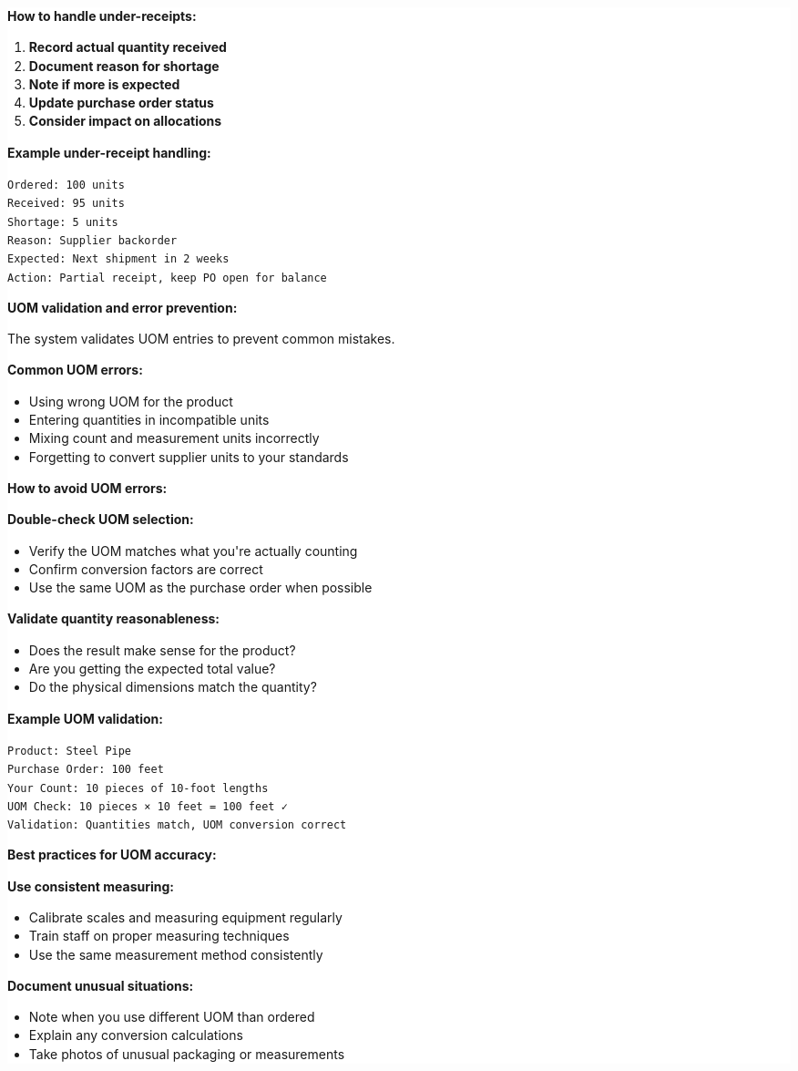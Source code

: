 **How to handle under-receipts:**
1. **Record actual quantity received**
2. **Document reason for shortage**
3. **Note if more is expected**
4. **Update purchase order status**
5. **Consider impact on allocations**

**Example under-receipt handling:**
```
Ordered: 100 units
Received: 95 units
Shortage: 5 units
Reason: Supplier backorder
Expected: Next shipment in 2 weeks
Action: Partial receipt, keep PO open for balance
```

**UOM validation and error prevention:**

The system validates UOM entries to prevent common mistakes.

**Common UOM errors:**
- Using wrong UOM for the product
- Entering quantities in incompatible units
- Mixing count and measurement units incorrectly
- Forgetting to convert supplier units to your standards

**How to avoid UOM errors:**

**Double-check UOM selection:**
- Verify the UOM matches what you're actually counting
- Confirm conversion factors are correct
- Use the same UOM as the purchase order when possible

**Validate quantity reasonableness:**
- Does the result make sense for the product?
- Are you getting the expected total value?
- Do the physical dimensions match the quantity?

**Example UOM validation:**
```
Product: Steel Pipe
Purchase Order: 100 feet
Your Count: 10 pieces of 10-foot lengths
UOM Check: 10 pieces × 10 feet = 100 feet ✓
Validation: Quantities match, UOM conversion correct
```

**Best practices for UOM accuracy:**

**Use consistent measuring:**
- Calibrate scales and measuring equipment regularly
- Train staff on proper measuring techniques
- Use the same measurement method consistently

**Document unusual situations:**
- Note when you use different UOM than ordered
- Explain any conversion calculations
- Take photos of unusual packaging or measurements
